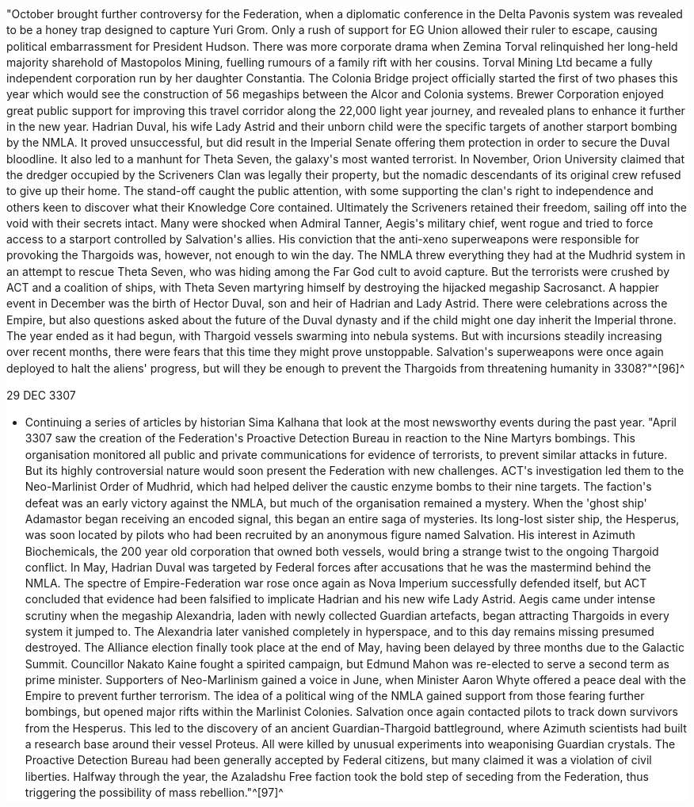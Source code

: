 "October brought further controversy for the Federation, when a diplomatic conference in the Delta Pavonis system was revealed to be a honey trap designed to capture Yuri Grom. Only a rush of support for EG Union allowed their ruler to escape, causing political embarrassment for President Hudson. There was more corporate drama when Zemina Torval relinquished her long-held majority sharehold of Mastopolos Mining, fuelling rumours of a family rift with her cousins. Torval Mining Ltd became a fully independent corporation run by her daughter Constantia. The Colonia Bridge project officially started the first of two phases this year which would see the construction of 56 megaships between the Alcor and Colonia systems. Brewer Corporation enjoyed great public support for improving this travel corridor along the 22,000 light year journey, and revealed plans to enhance it further in the new year. Hadrian Duval, his wife Lady Astrid and their unborn child were the specific targets of another starport bombing by the NMLA. It proved unsuccessful, but did result in the Imperial Senate offering them protection in order to secure the Duval bloodline. It also led to a manhunt for Theta Seven, the galaxy's most wanted terrorist. In November, Orion University claimed that the dredger occupied by the Scriveners Clan was legally their property, but the nomadic descendants of its original crew refused to give up their home. The stand-off caught the public attention, with some supporting the clan's right to independence and others keen to discover what their Knowledge Core contained. Ultimately the Scriveners retained their freedom, sailing off into the void with their secrets intact. Many were shocked when Admiral Tanner, Aegis's military chief, went rogue and tried to force access to a starport controlled by Salvation's allies. His conviction that the anti-xeno superweapons were responsible for provoking the Thargoids was, however, not enough to win the day. The NMLA threw everything they had at the Mudhrid system in an attempt to rescue Theta Seven, who was hiding among the Far God cult to avoid capture. But the terrorists were crushed by ACT and a coalition of ships, with Theta Seven martyring himself by destroying the hijacked megaship Sacrosanct. A happier event in December was the birth of Hector Duval, son and heir of Hadrian and Lady Astrid. There were celebrations across the Empire, but also questions asked about the future of the Duval dynasty and if the child might one day inherit the Imperial throne. The year ended as it had begun, with Thargoid vessels swarming into nebula systems. But with incursions steadily increasing over recent months, there were fears that this time they might prove unstoppable. Salvation's superweapons were once again deployed to halt the aliens' progress, but will they be enough to prevent the Thargoids from threatening humanity in 3308?"^[96]^

29 DEC 3307

- Continuing a series of articles by historian Sima Kalhana that look at the most newsworthy events during the past year.
"April 3307 saw the creation of the Federation's Proactive Detection Bureau in reaction to the Nine Martyrs bombings. This organisation monitored all public and private communications for evidence of terrorists, to prevent similar attacks in future. But its highly controversial nature would soon present the Federation with new challenges. ACT's investigation led them to the Neo-Marlinist Order of Mudhrid, which had helped deliver the caustic enzyme bombs to their nine targets. The faction's defeat was an early victory against the NMLA, but much of the organisation remained a mystery. When the 'ghost ship' Adamastor began receiving an encoded signal, this began an entire saga of mysteries. Its long-lost sister ship, the Hesperus, was soon located by pilots who had been recruited by an anonymous figure named Salvation. His interest in Azimuth Biochemicals, the 200 year old corporation that owned both vessels, would bring a strange twist to the ongoing Thargoid conflict. In May, Hadrian Duval was targeted by Federal forces after accusations that he was the mastermind behind the NMLA. The spectre of Empire-Federation war rose once again as Nova Imperium successfully defended itself, but ACT concluded that evidence had been falsified to implicate Hadrian and his new wife Lady Astrid. Aegis came under intense scrutiny when the megaship Alexandria, laden with newly collected Guardian artefacts, began attracting Thargoids in every system it jumped to. The Alexandria later vanished completely in hyperspace, and to this day remains missing presumed destroyed. The Alliance election finally took place at the end of May, having been delayed by three months due to the Galactic Summit. Councillor Nakato Kaine fought a spirited campaign, but Edmund Mahon was re-elected to serve a second term as prime minister. Supporters of Neo-Marlinism gained a voice in June, when Minister Aaron Whyte offered a peace deal with the Empire to prevent further terrorism. The idea of a political wing of the NMLA gained support from those fearing further bombings, but opened major rifts within the Marlinist Colonies. Salvation once again contacted pilots to track down survivors from the Hesperus. This led to the discovery of an ancient Guardian-Thargoid battleground, where Azimuth scientists had built a research base around their vessel Proteus. All were killed by unusual experiments into weaponising Guardian crystals. The Proactive Detection Bureau had been generally accepted by Federal citizens, but many claimed it was a violation of civil liberties. Halfway through the year, the Azaladshu Free faction took the bold step of seceding from the Federation, thus triggering the possibility of mass rebellion."^[97]^
